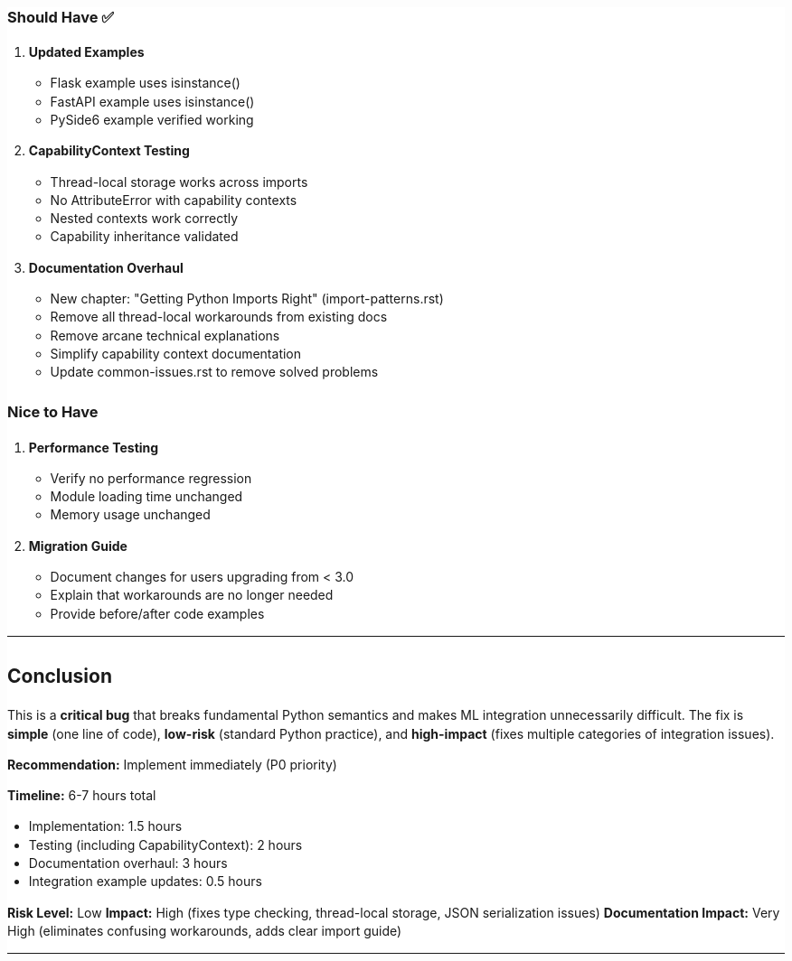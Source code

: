 ### Should Have ✅

1. **Updated Examples**
   - Flask example uses isinstance()
   - FastAPI example uses isinstance()
   - PySide6 example verified working

2. **CapabilityContext Testing**
   - Thread-local storage works across imports
   - No AttributeError with capability contexts
   - Nested contexts work correctly
   - Capability inheritance validated

3. **Documentation Overhaul**
   - New chapter: "Getting Python Imports Right" (import-patterns.rst)
   - Remove all thread-local workarounds from existing docs
   - Remove arcane technical explanations
   - Simplify capability context documentation
   - Update common-issues.rst to remove solved problems

### Nice to Have

1. **Performance Testing**
   - Verify no performance regression
   - Module loading time unchanged
   - Memory usage unchanged

2. **Migration Guide**
   - Document changes for users upgrading from < 3.0
   - Explain that workarounds are no longer needed
   - Provide before/after code examples

---

## Conclusion

This is a **critical bug** that breaks fundamental Python semantics and makes ML integration unnecessarily difficult. The fix is **simple** (one line of code), **low-risk** (standard Python practice), and **high-impact** (fixes multiple categories of integration issues).

**Recommendation:** Implement immediately (P0 priority)

**Timeline:** 6-7 hours total
- Implementation: 1.5 hours
- Testing (including CapabilityContext): 2 hours
- Documentation overhaul: 3 hours
- Integration example updates: 0.5 hours

**Risk Level:** Low
**Impact:** High (fixes type checking, thread-local storage, JSON serialization issues)
**Documentation Impact:** Very High (eliminates confusing workarounds, adds clear import guide)

---
